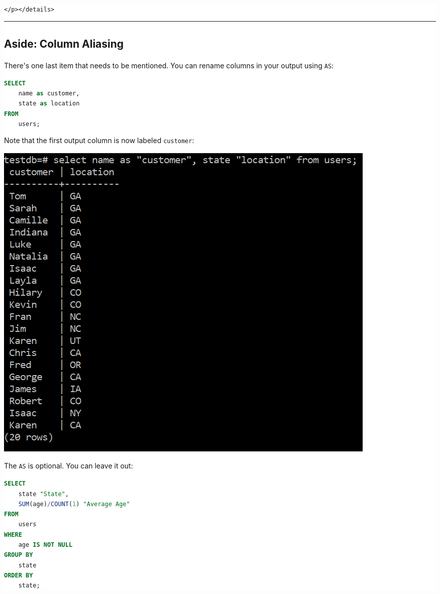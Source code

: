     </p></details>

---

## Aside: Column Aliasing

There's one last item that needs to be mentioned. You can rename columns
in your output using `AS`:

```SQL
SELECT
	name as customer,
	state as location
FROM
	users;
```

Note that the first output column is now labeled `customer`:

![Select 25](img/select25.png)

The `AS` is optional. You can leave it out:

```SQL
SELECT
	state "State",
	SUM(age)/COUNT(1) "Average Age"
FROM
	users
WHERE
	age IS NOT NULL
GROUP BY
	state
ORDER BY
	state;
```
